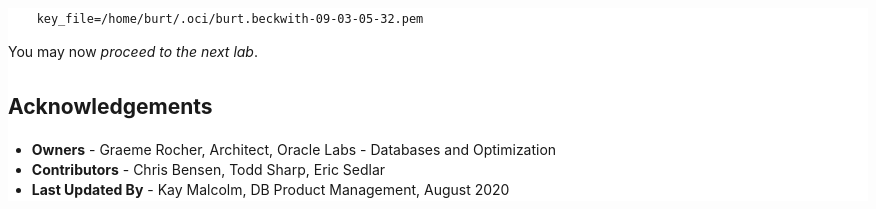         key_file=/home/burt/.oci/burt.beckwith-09-03-05-32.pem

You may now *proceed to the next lab*.

## Acknowledgements
- **Owners** - Graeme Rocher, Architect, Oracle Labs - Databases and Optimization
- **Contributors** - Chris Bensen, Todd Sharp, Eric Sedlar
- **Last Updated By** - Kay Malcolm, DB Product Management, August 2020
